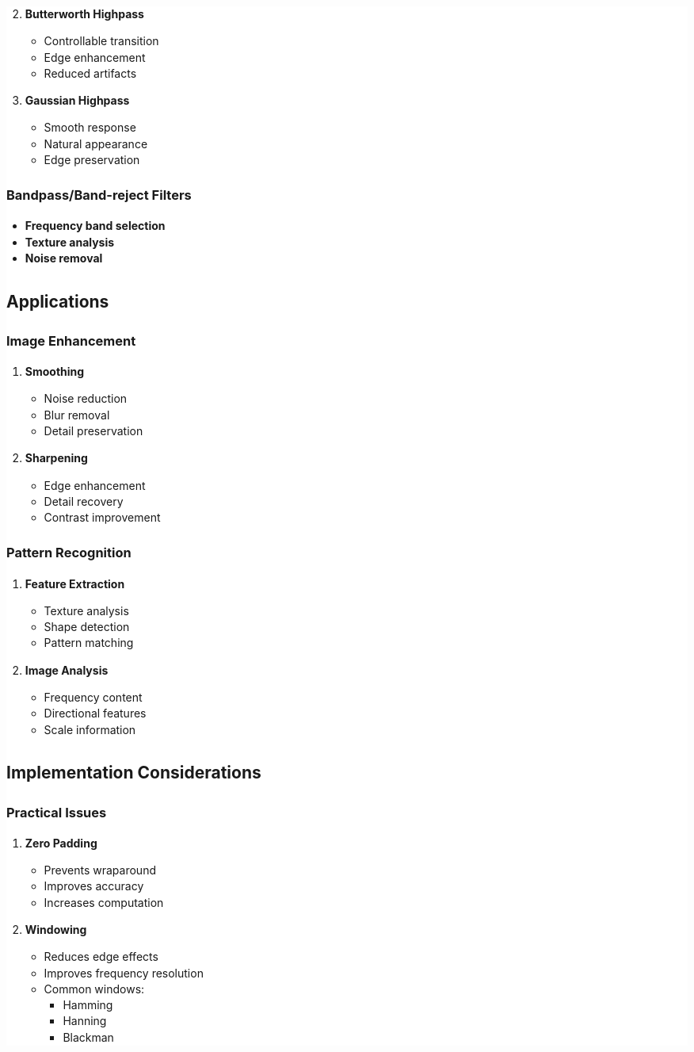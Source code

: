 2. **Butterworth Highpass**
   - Controllable transition
   - Edge enhancement
   - Reduced artifacts

3. **Gaussian Highpass**
   - Smooth response
   - Natural appearance
   - Edge preservation

### Bandpass/Band-reject Filters
- **Frequency band selection**
- **Texture analysis**
- **Noise removal**

## Applications

### Image Enhancement
1. **Smoothing**
   - Noise reduction
   - Blur removal
   - Detail preservation

2. **Sharpening**
   - Edge enhancement
   - Detail recovery
   - Contrast improvement

### Pattern Recognition
1. **Feature Extraction**
   - Texture analysis
   - Shape detection
   - Pattern matching

2. **Image Analysis**
   - Frequency content
   - Directional features
   - Scale information

## Implementation Considerations

### Practical Issues
1. **Zero Padding**
   - Prevents wraparound
   - Improves accuracy
   - Increases computation

2. **Windowing**
   - Reduces edge effects
   - Improves frequency resolution
   - Common windows:
     - Hamming
     - Hanning
     - Blackman
